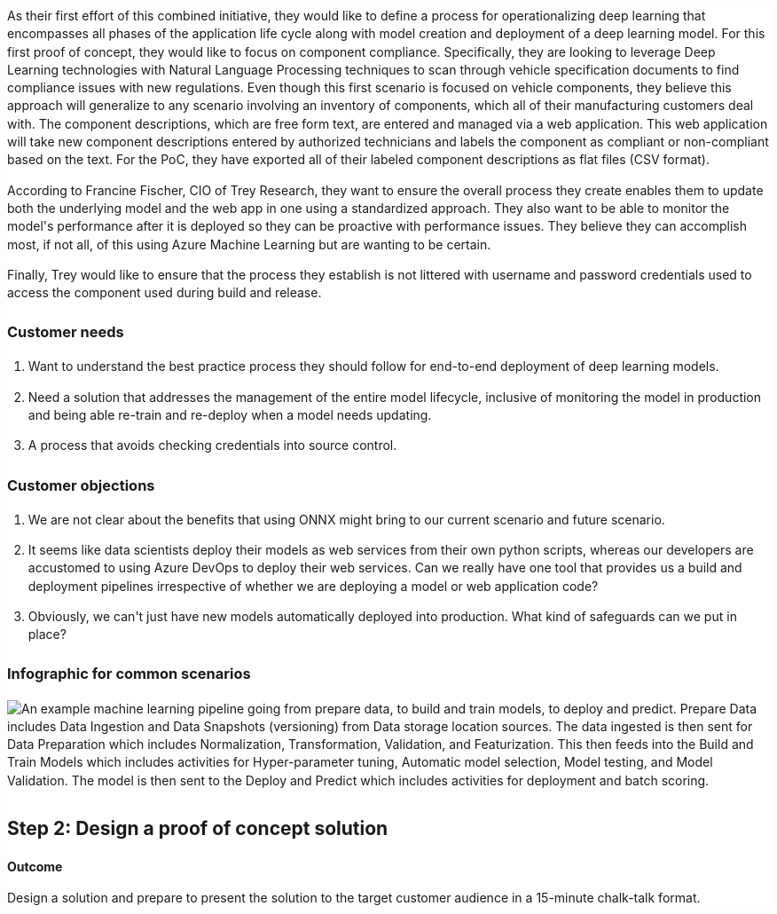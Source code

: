 As their first effort of this combined initiative, they would like to define a process for operationalizing deep learning that encompasses all phases of the application life cycle along with model creation and deployment of a deep learning model. For this first proof of concept, they would like to focus on component compliance. Specifically, they are looking to leverage Deep Learning technologies with Natural Language Processing techniques to scan through vehicle specification documents to find compliance issues with new regulations. Even though this first scenario is focused on vehicle components, they believe this approach will generalize to any scenario involving an inventory of components, which all of their manufacturing customers deal with. The component descriptions, which are free form text, are entered and managed via a web application. This web application will take new component descriptions entered by authorized technicians and labels the component as compliant or non-compliant based on the text. For the PoC, they have exported all of their labeled component descriptions as flat files (CSV format).

According to Francine Fischer, CIO of Trey Research, they want to ensure the overall process they create enables them to update both the underlying model and the web app in one using a standardized approach. They also want to be able to monitor the model's performance after it is deployed so they can be proactive with performance issues. They believe they can accomplish most, if not all, of this using Azure Machine Learning but are wanting to be certain.

Finally, Trey would like to ensure that the process they establish is not littered with username and password credentials used to access the component used during build and release.

### Customer needs

1. Want to understand the best practice process they should follow for end-to-end deployment of deep learning models.

2. Need a solution that addresses the management of the entire model lifecycle, inclusive of monitoring the model in production and being able re-train and re-deploy when a model needs updating.

3. A process that avoids checking credentials into source control.

### Customer objections

1. We are not clear about the benefits that using ONNX might bring to our current scenario and future scenario.

2. It seems like data scientists deploy their models as web services from their own python scripts, whereas our developers are accustomed to using Azure DevOps to deploy their web services. Can we really have one tool that provides us a build and deployment pipelines irrespective of whether we are deploying a model or web application code?

3. Obviously, we can't just have new models automatically deployed into production. What kind of safeguards can we put in place?

### Infographic for common scenarios

![An example machine learning pipeline going from prepare data, to build and train models, to deploy and predict. Prepare Data includes Data Ingestion and Data Snapshots (versioning) from Data storage location sources. The data ingested is then sent for Data Preparation which includes Normalization, Transformation, Validation, and Featurization. This then feeds into the Build and Train Models which includes activities for Hyper-parameter tuning, Automatic model selection, Model testing, and Model Validation. The model is then sent to the Deploy and Predict which includes activities for deployment and batch scoring.](images/example-pipeline.png 'Machine Learning Pipeline')

## Step 2: Design a proof of concept solution

**Outcome**

Design a solution and prepare to present the solution to the target customer audience in a 15-minute chalk-talk format.
